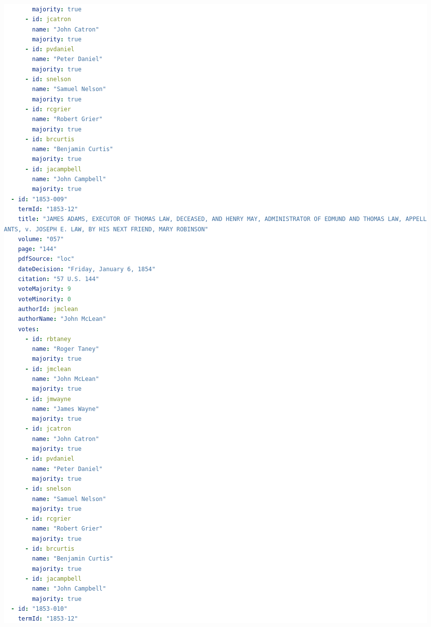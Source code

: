 ```yaml
        majority: true
      - id: jcatron
        name: "John Catron"
        majority: true
      - id: pvdaniel
        name: "Peter Daniel"
        majority: true
      - id: snelson
        name: "Samuel Nelson"
        majority: true
      - id: rcgrier
        name: "Robert Grier"
        majority: true
      - id: brcurtis
        name: "Benjamin Curtis"
        majority: true
      - id: jacampbell
        name: "John Campbell"
        majority: true
  - id: "1853-009"
    termId: "1853-12"
    title: "JAMES ADAMS, EXECUTOR OF THOMAS LAW, DECEASED, AND HENRY MAY, ADMINISTRATOR OF EDMUND AND THOMAS LAW, APPELLANTS, v. JOSEPH E. LAW, BY HIS NEXT FRIEND, MARY ROBINSON"
    volume: "057"
    page: "144"
    pdfSource: "loc"
    dateDecision: "Friday, January 6, 1854"
    citation: "57 U.S. 144"
    voteMajority: 9
    voteMinority: 0
    authorId: jmclean
    authorName: "John McLean"
    votes:
      - id: rbtaney
        name: "Roger Taney"
        majority: true
      - id: jmclean
        name: "John McLean"
        majority: true
      - id: jmwayne
        name: "James Wayne"
        majority: true
      - id: jcatron
        name: "John Catron"
        majority: true
      - id: pvdaniel
        name: "Peter Daniel"
        majority: true
      - id: snelson
        name: "Samuel Nelson"
        majority: true
      - id: rcgrier
        name: "Robert Grier"
        majority: true
      - id: brcurtis
        name: "Benjamin Curtis"
        majority: true
      - id: jacampbell
        name: "John Campbell"
        majority: true
  - id: "1853-010"
    termId: "1853-12"
```